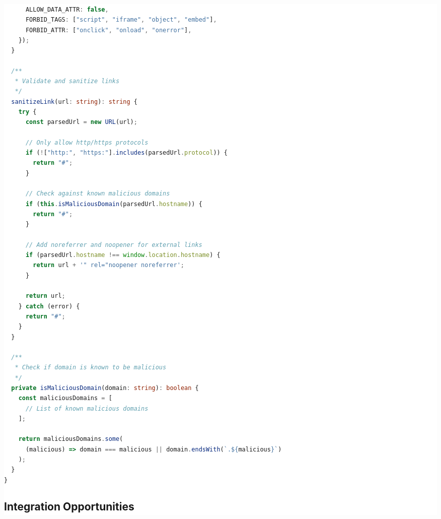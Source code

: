 ```typescript
      ALLOW_DATA_ATTR: false,
      FORBID_TAGS: ["script", "iframe", "object", "embed"],
      FORBID_ATTR: ["onclick", "onload", "onerror"],
    });
  }

  /**
   * Validate and sanitize links
   */
  sanitizeLink(url: string): string {
    try {
      const parsedUrl = new URL(url);

      // Only allow http/https protocols
      if (!["http:", "https:"].includes(parsedUrl.protocol)) {
        return "#";
      }

      // Check against known malicious domains
      if (this.isMaliciousDomain(parsedUrl.hostname)) {
        return "#";
      }

      // Add noreferrer and noopener for external links
      if (parsedUrl.hostname !== window.location.hostname) {
        return url + '" rel="noopener noreferrer';
      }

      return url;
    } catch (error) {
      return "#";
    }
  }

  /**
   * Check if domain is known to be malicious
   */
  private isMaliciousDomain(domain: string): boolean {
    const maliciousDomains = [
      // List of known malicious domains
    ];

    return maliciousDomains.some(
      (malicious) => domain === malicious || domain.endsWith(`.${malicious}`)
    );
  }
}
```

## Integration Opportunities
